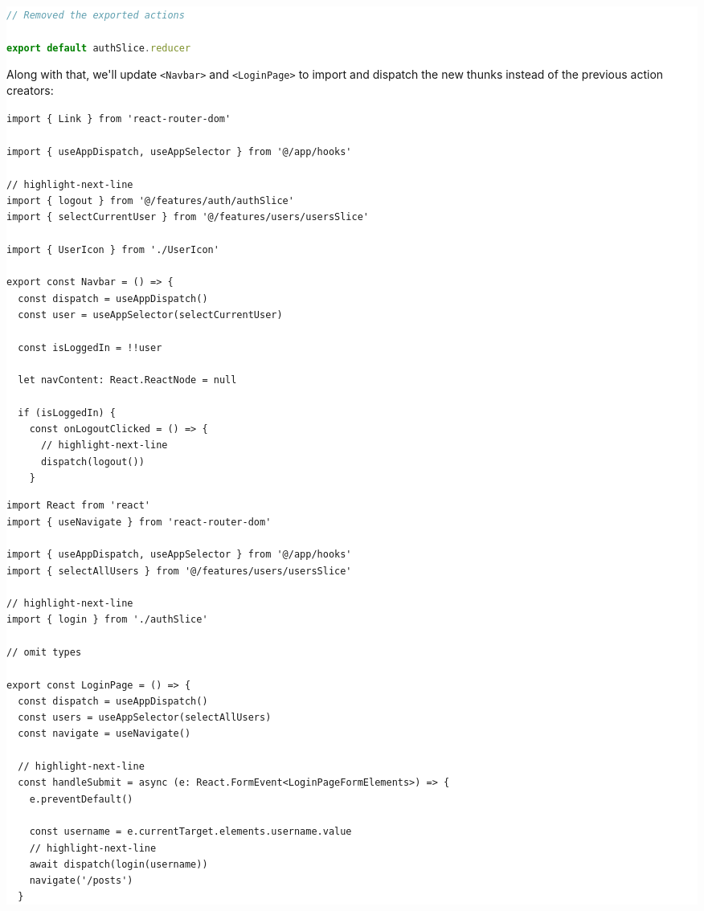 ```ts title="features/auth/authSlice.ts"
// Removed the exported actions

export default authSlice.reducer
```

Along with that, we'll update `<Navbar>` and `<LoginPage>` to import and dispatch the new thunks instead of the previous action creators:

```tsx title="components/Navbar.tsx"
import { Link } from 'react-router-dom'

import { useAppDispatch, useAppSelector } from '@/app/hooks'

// highlight-next-line
import { logout } from '@/features/auth/authSlice'
import { selectCurrentUser } from '@/features/users/usersSlice'

import { UserIcon } from './UserIcon'

export const Navbar = () => {
  const dispatch = useAppDispatch()
  const user = useAppSelector(selectCurrentUser)

  const isLoggedIn = !!user

  let navContent: React.ReactNode = null

  if (isLoggedIn) {
    const onLogoutClicked = () => {
      // highlight-next-line
      dispatch(logout())
    }
```

```tsx title="features/auth/LoginPage.tsx"
import React from 'react'
import { useNavigate } from 'react-router-dom'

import { useAppDispatch, useAppSelector } from '@/app/hooks'
import { selectAllUsers } from '@/features/users/usersSlice'

// highlight-next-line
import { login } from './authSlice'

// omit types

export const LoginPage = () => {
  const dispatch = useAppDispatch()
  const users = useAppSelector(selectAllUsers)
  const navigate = useNavigate()

  // highlight-next-line
  const handleSubmit = async (e: React.FormEvent<LoginPageFormElements>) => {
    e.preventDefault()

    const username = e.currentTarget.elements.username.value
    // highlight-next-line
    await dispatch(login(username))
    navigate('/posts')
  }

```
